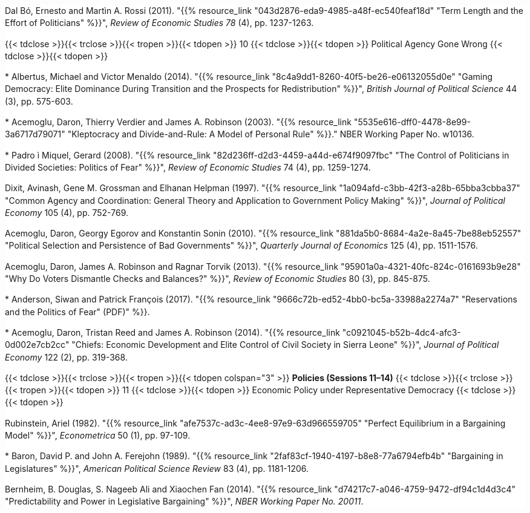 Dal Bó, Ernesto and Martìn A. Rossi (2011). "{{% resource_link "043d2876-eda9-4985-a48f-ec540feaf18d" "Term Length and the Effort of Politicians" %}}", *Review of Economic Studies 78* (4), pp. 1237-1263.

{{< tdclose >}}{{< trclose >}}{{< tropen >}}{{< tdopen >}}
10
{{< tdclose >}}{{< tdopen >}}
Political Agency Gone Wrong
{{< tdclose >}}{{< tdopen >}}

\* Albertus, Michael and Victor Menaldo (2014). "{{% resource_link "8c4a9dd1-8260-40f5-be26-e06132055d0e" "Gaming Democracy: Elite Dominance During Transition and the Prospects for Redistribution" %}}", *British Journal of Political Science* 44 (3), pp. 575-603.

\* Acemoglu, Daron, Thierry Verdier and James A. Robinson (2003). "{{% resource_link "5535e616-dff0-4478-8e99-3a6717d79071" "Kleptocracy and Divide-and-Rule: A Model of Personal Rule" %}}." NBER Working Paper No. w10136.

\* Padro ì Miquel, Gerard (2008). "{{% resource_link "82d236ff-d2d3-4459-a44d-e674f9097fbc" "The Control of Politicians in Divided Societies: Politics of Fear" %}}", *Review of Economic Studies* 74 (4), pp. 1259-1274.

Dixit, Avinash, Gene M. Grossman and Elhanan Helpman (1997). "{{% resource_link "1a094afd-c3bb-42f3-a28b-65bba3cbba37" "Common Agency and Coordination: General Theory and Application to Government Policy Making" %}}", *Journal of Political Economy* 105 (4), pp. 752-769.

Acemoglu, Daron, Georgy Egorov and Konstantin Sonin (2010). "{{% resource_link "881da5b0-8684-4a2e-8a45-7be88eb52557" "Political Selection and Persistence of Bad Governments" %}}", *Quarterly Journal of Economics* 125 (4), pp. 1511-1576.

Acemoglu, Daron, James A. Robinson and Ragnar Torvik (2013). "{{% resource_link "95901a0a-4321-40fc-824c-0161693b9e28" "Why Do Voters Dismantle Checks and Balances?" %}}", *Review of Economic Studies* 80 (3), pp. 845-875.

\* Anderson, Siwan and Patrick François (2017). "{{% resource_link "9666c72b-ed52-4bb0-bc5a-33988a2274a7" "Reservations and the Politics of Fear\" (PDF)" %}}. 

\* Acemoglu, Daron, Tristan Reed and James A. Robinson (2014). "{{% resource_link "c0921045-b52b-4dc4-afc3-0d002e7cb2cc" "Chiefs: Economic Development and Elite Control of Civil Society in Sierra Leone" %}}", *Journal of Political Economy* 122 (2), pp. 319-368.

{{< tdclose >}}{{< trclose >}}{{< tropen >}}{{< tdopen colspan="3" >}}
**Policies (Sessions 11–14)**
{{< tdclose >}}{{< trclose >}}{{< tropen >}}{{< tdopen >}}
11
{{< tdclose >}}{{< tdopen >}}
Economic Policy under Representative Democracy
{{< tdclose >}}{{< tdopen >}}

Rubinstein, Ariel (1982). "{{% resource_link "afe7537c-ad3c-4ee8-97e9-63d966559705" "Perfect Equilibrium in a Bargaining Model" %}}", *Econometrica* 50 (1), pp. 97-109.

\* Baron, David P. and John A. Ferejohn (1989). "{{% resource_link "2faf83cf-1940-4197-b8e8-77a6794efb4b" "Bargaining in Legislatures" %}}", *American Political Science Review* 83 (4), pp. 1181-1206.

Bernheim, B. Douglas, S. Nageeb Ali and Xiaochen Fan (2014). "{{% resource_link "d74217c7-a046-4759-9472-df94c1d4d3c4" "Predictability and Power in Legislative Bargaining" %}}", *NBER Working Paper No. 20011*.

